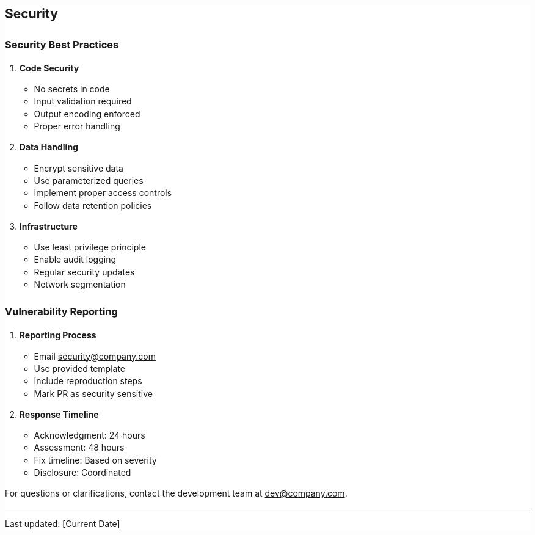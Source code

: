 ## Security

### Security Best Practices
1. **Code Security**
   - No secrets in code
   - Input validation required
   - Output encoding enforced
   - Proper error handling

2. **Data Handling**
   - Encrypt sensitive data
   - Use parameterized queries
   - Implement proper access controls
   - Follow data retention policies

3. **Infrastructure**
   - Use least privilege principle
   - Enable audit logging
   - Regular security updates
   - Network segmentation

### Vulnerability Reporting
1. **Reporting Process**
   - Email security@company.com
   - Use provided template
   - Include reproduction steps
   - Mark PR as security sensitive

2. **Response Timeline**
   - Acknowledgment: 24 hours
   - Assessment: 48 hours
   - Fix timeline: Based on severity
   - Disclosure: Coordinated

For questions or clarifications, contact the development team at dev@company.com.

---
Last updated: [Current Date]
